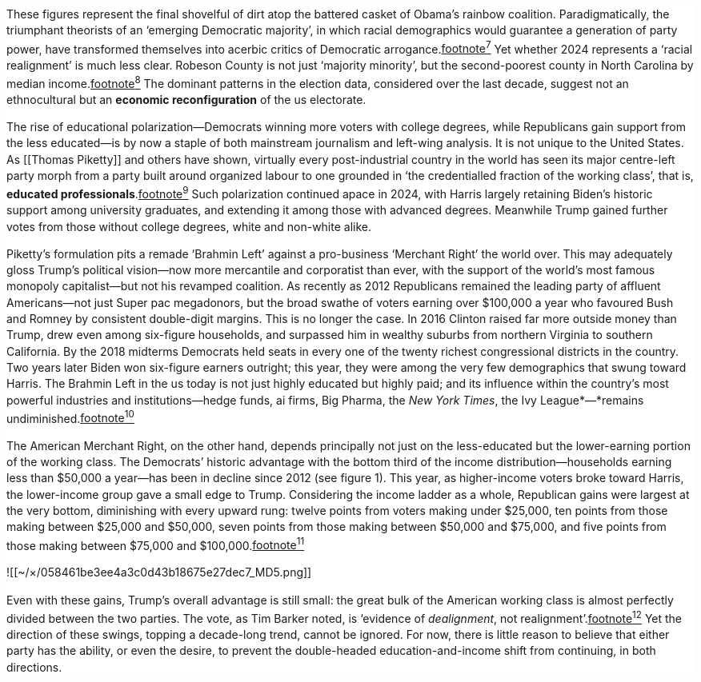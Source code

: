 These figures represent the final shovelful of dirt atop the battered casket of Obama’s rainbow coalition. Paradigmatically, the triumphant theorists of an ‘emerging Democratic majority’, in which racial demographics would guarantee a generation of party power, have transformed themselves into acerbic critics of Democratic arrogance.[footnote<sup>7</sup>](https://newleftreview.org/issues/ii150/articles/#note-7) Yet whether 2024 represents a ‘racial realignment’ is much less clear. Robeson County is not just ‘majority minority’, but the second-poorest county in North Carolina by median income.[footnote<sup>8</sup>](https://newleftreview.org/issues/ii150/articles/#note-8) The dominant patterns in the election data, considered over the last decade, suggest not an ethnocultural but an **economic reconfiguration** of the us electorate.

The rise of educational polarization—Democrats winning more voters with college degrees, while Republicans gain support from the less educated—is by now a staple of both mainstream journalism and left-wing analysis. It is not unique to the United States. As [[Thomas Piketty]] and others have shown, virtually every post-industrial country in the world has seen its major centre-left party morph from a party built around organized labour to one grounded in ‘the credentialled fraction of the working class’, that is, **educated professionals**.[footnote<sup>9</sup>](https://newleftreview.org/issues/ii150/articles/#note-9) Such polarization continued apace in 2024, with Harris largely retaining Biden’s historic support among university graduates, and extending it among those with advanced degrees. Meanwhile Trump gained further votes from those without college degrees, white and non-white alike.

Piketty’s formulation pits a remade ‘Brahmin Left’ against a pro-business ‘Merchant Right’ the world over. This may adequately gloss Trump’s political vision—now more mercantile and corporatist than ever, with the support of the world’s most famous monopoly capitalist—but not his revamped coalition. As recently as 2012 Republicans remained the leading party of affluent Americans—not just Super pac megadonors, but the broad swathe of voters earning over $100,000 a year who favoured Bush and Romney by consistent double-digit margins. This is no longer the case. In 2016 Clinton raised far more outside money than Trump, drew even among six-figure households, and surpassed him in wealthy suburbs from northern Virginia to southern California. By the 2018 midterms Democrats held seats in every one of the twenty richest congressional districts in the country. Two years later Biden won six-figure earners outright; this year, they were among the very few demographics that swung toward Harris. The Brahmin Left in the us today is not just highly educated but highly paid; and its influence within the country’s most powerful industries and institutions—hedge funds, ai firms, Big Pharma, the *New York Times*, the Ivy League*—*remains undiminished.[footnote<sup>10</sup>](https://newleftreview.org/issues/ii150/articles/#note-10)

The American Merchant Right, on the other hand, depends principally not just on the less-educated but the lower-earning portion of the working class. The Democrats’ historic advantage with the bottom third of the income distribution—households earning less than $50,000 a year—has been in decline since 2012 (see figure 1). This year, as higher-income voters broke toward Harris, the lower-income group gave a small edge to Trump. Considering the income ladder as a whole, Republican gains were largest at the very bottom, diminishing with every upward rung: twelve points from voters making under $25,000, ten points from those making between $25,000 and $50,000, seven points from those making between $50,000 and $75,000, and five points from those making between $75,000 and $100,000.[footnote<sup>11</sup>](https://newleftreview.org/issues/ii150/articles/#note-11)

![[~/×/058461be3ee4a3c0d43b18675e27dec7_MD5.png]]

Even with these gains, Trump’s overall advantage is still small: the great bulk of the American working class is almost perfectly divided between the two parties. The vote, as Tim Barker noted, is ‘evidence of *dealignment*, not realignment’.[footnote<sup>12</sup>](https://newleftreview.org/issues/ii150/articles/#note-12) Yet the direction of these swings, topping a decade-long trend, cannot be ignored. For now, there is little reason to believe that either party has the ability, or even the desire, to prevent the double-headed education-and-income shift from continuing, in both directions.
